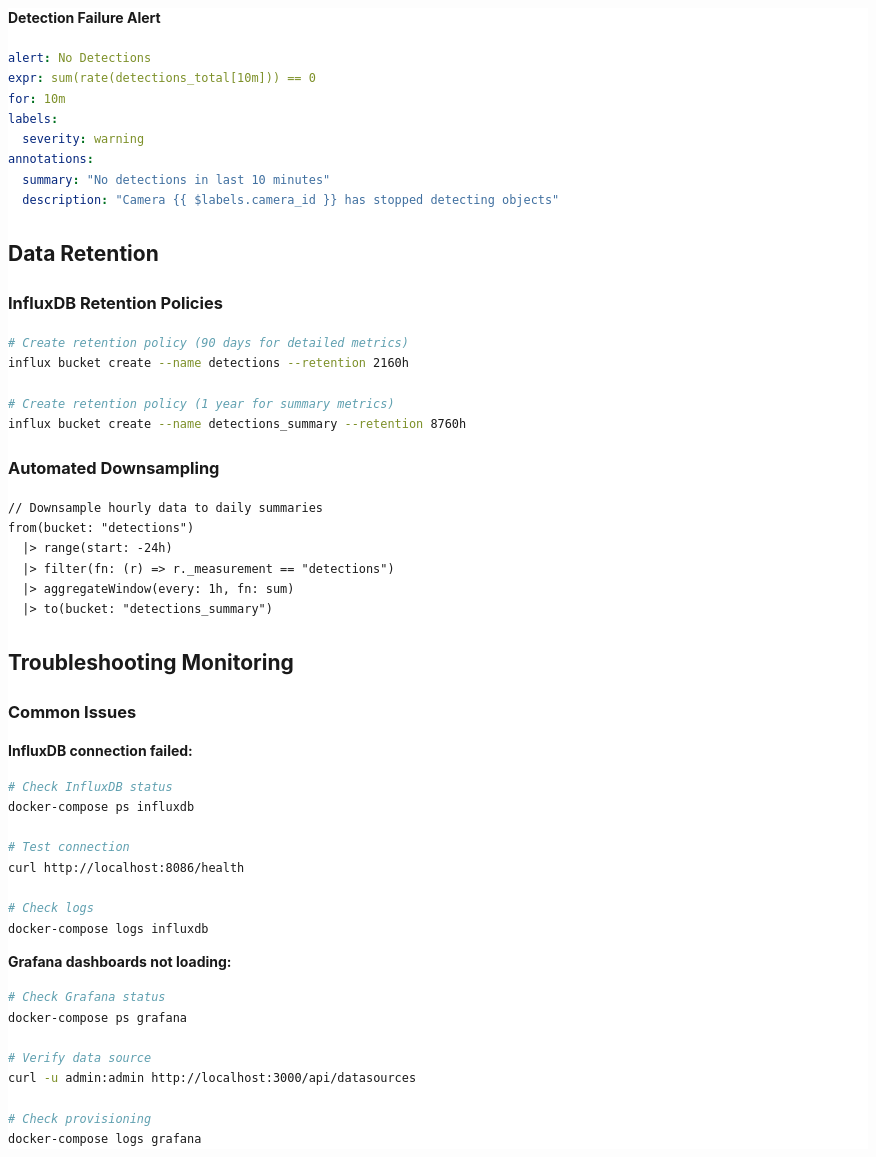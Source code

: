 #### Detection Failure Alert
```yaml
alert: No Detections
expr: sum(rate(detections_total[10m])) == 0
for: 10m
labels:
  severity: warning
annotations:
  summary: "No detections in last 10 minutes"
  description: "Camera {{ $labels.camera_id }} has stopped detecting objects"
```

## Data Retention

### InfluxDB Retention Policies

```bash
# Create retention policy (90 days for detailed metrics)
influx bucket create --name detections --retention 2160h

# Create retention policy (1 year for summary metrics)
influx bucket create --name detections_summary --retention 8760h
```

### Automated Downsampling

```flux
// Downsample hourly data to daily summaries
from(bucket: "detections")
  |> range(start: -24h)
  |> filter(fn: (r) => r._measurement == "detections")
  |> aggregateWindow(every: 1h, fn: sum)
  |> to(bucket: "detections_summary")
```

## Troubleshooting Monitoring

### Common Issues

**InfluxDB connection failed:**
```bash
# Check InfluxDB status
docker-compose ps influxdb

# Test connection
curl http://localhost:8086/health

# Check logs
docker-compose logs influxdb
```

**Grafana dashboards not loading:**
```bash
# Check Grafana status
docker-compose ps grafana

# Verify data source
curl -u admin:admin http://localhost:3000/api/datasources

# Check provisioning
docker-compose logs grafana
```
